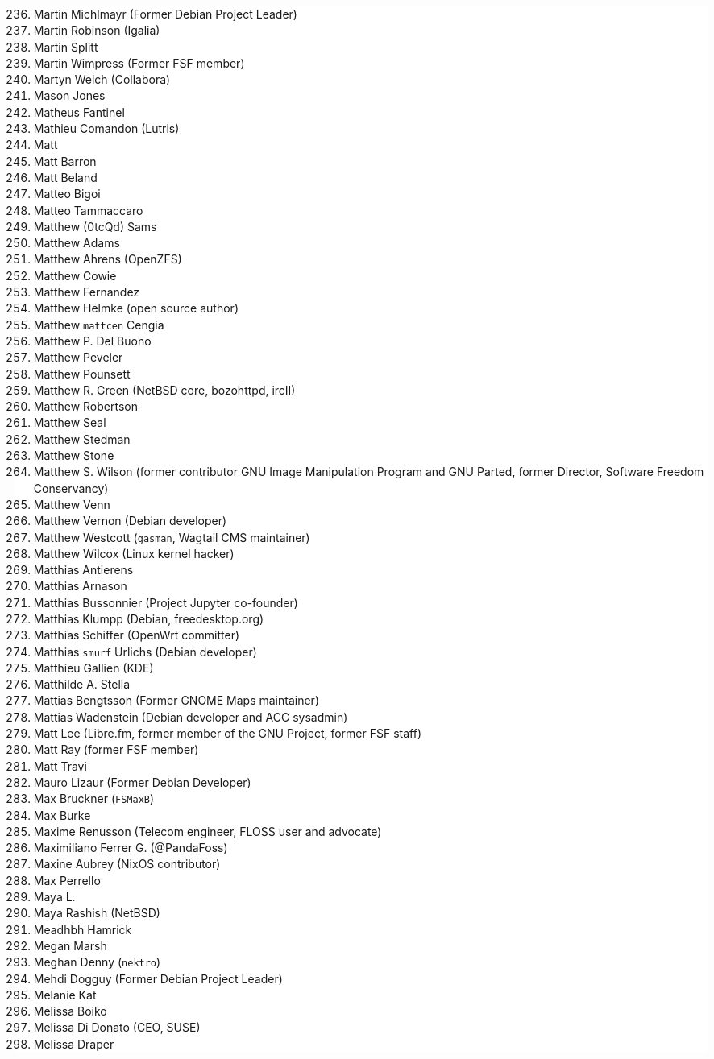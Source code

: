 236. Martin Michlmayr (Former Debian Project Leader)
237. Martin Robinson (Igalia)
238. Martin Splitt
239. Martin Wimpress (Former FSF member)
240. Martyn Welch (Collabora)
241. Mason Jones
242. Matheus Fantinel
243. Mathieu Comandon (Lutris)
244. Matt
245. Matt Barron
246. Matt Beland
247. Matteo Bigoi
248. Matteo Tammaccaro
249. Matthew (0tcQd) Sams
250. Matthew Adams
251. Matthew Ahrens (OpenZFS)
252. Matthew Cowie
253. Matthew Fernandez
254. Matthew Helmke (open source author)
255. Matthew `mattcen` Cengia
256. Matthew P. Del Buono
257. Matthew Peveler
258. Matthew Pounsett
259. Matthew R. Green (NetBSD core, bozohttpd, ircII)
260. Matthew Robertson
261. Matthew Seal
262. Matthew Stedman
263. Matthew Stone
264. Matthew S. Wilson (former contributor GNU Image Manipulation Program and GNU Parted, former Director, Software Freedom Conservancy)
265. Matthew Venn
266. Matthew Vernon (Debian developer)
267. Matthew Westcott (`gasman`, Wagtail CMS maintainer)
268. Matthew Wilcox (Linux kernel hacker)
269. Matthias Antierens
270. Matthias Arnason
271. Matthias Bussonnier (Project Jupyter co-founder)
272. Matthias Klumpp (Debian, freedesktop.org)
273. Matthias Schiffer (OpenWrt committer)
274. Matthias `smurf` Urlichs (Debian developer)
275. Matthieu Gallien (KDE)
276. Matthilde A. Stella
277. Mattias Bengtsson (Former GNOME Maps maintainer)
278. Mattias Wadenstein (Debian developer and ACC sysadmin)
279. Matt Lee (Libre.fm, former member of the GNU Project, former FSF staff)
280. Matt Ray (former FSF member)
281. Matt Travi
282. Mauro Lizaur (Former Debian Developer)
283. Max Bruckner (`FSMaxB`)
284. Max Burke
285. Maxime Renusson (Telecom engineer, FLOSS user and advocate)
286. Maximiliano Ferrer G. (@PandaFoss)
287. Maxine Aubrey (NixOS contributor)
288. Max Perrello
289. Maya L.
290. Maya Rashish (NetBSD)
291. Meadhbh Hamrick
292. Megan Marsh
293. Meghan Denny (`nektro`)
294. Mehdi Dogguy (Former Debian Project Leader)
295. Melanie Kat
296. Melissa Boiko
297. Melissa Di Donato (CEO, SUSE)
298. Melissa Draper